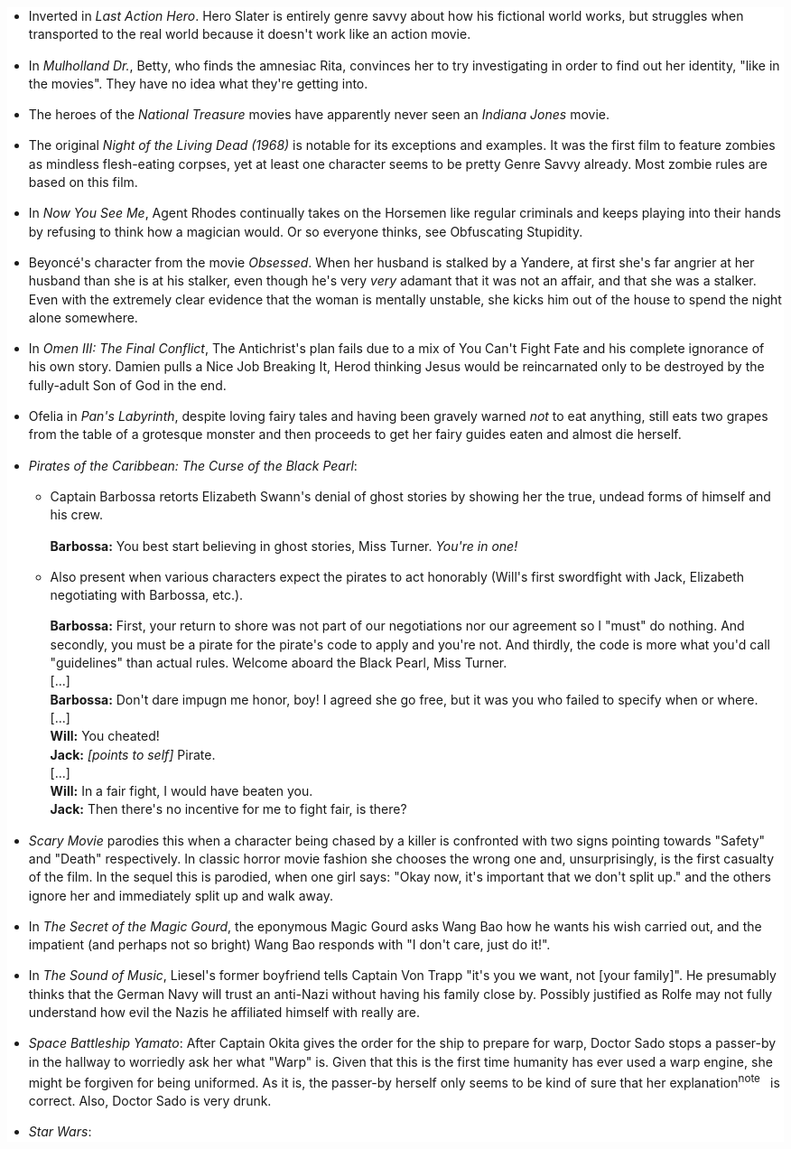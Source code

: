 -   Inverted in _Last Action Hero_. Hero Slater is entirely genre savvy about how his fictional world works, but struggles when transported to the real world because it doesn't work like an action movie.
-   In _Mulholland Dr._, Betty, who finds the amnesiac Rita, convinces her to try investigating in order to find out her identity, "like in the movies". They have no idea what they're getting into.
-   The heroes of the _National Treasure_ movies have apparently never seen an _Indiana Jones_ movie.
-   The original _Night of the Living Dead (1968)_ is notable for its exceptions and examples. It was the first film to feature zombies as mindless flesh-eating corpses, yet at least one character seems to be pretty Genre Savvy already. Most zombie rules are based on this film.
-   In _Now You See Me_, Agent Rhodes continually takes on the Horsemen like regular criminals and keeps playing into their hands by refusing to think how a magician would. Or so everyone thinks, see Obfuscating Stupidity.
-   Beyoncé's character from the movie _Obsessed_. When her husband is stalked by a Yandere, at first she's far angrier at her husband than she is at his stalker, even though he's very _very_ adamant that it was not an affair, and that she was a stalker. Even with the extremely clear evidence that the woman is mentally unstable, she kicks him out of the house to spend the night alone somewhere.
-   In _Omen III: The Final Conflict_, The Antichrist's plan fails due to a mix of You Can't Fight Fate and his complete ignorance of his own story. Damien pulls a Nice Job Breaking It, Herod thinking Jesus would be reincarnated only to be destroyed by the fully-adult Son of God in the end.
-   Ofelia in _Pan's Labyrinth_, despite loving fairy tales and having been gravely warned _not_ to eat anything, still eats two grapes from the table of a grotesque monster and then proceeds to get her fairy guides eaten and almost die herself.
-   _Pirates of the Caribbean: The Curse of the Black Pearl_:
    -   Captain Barbossa retorts Elizabeth Swann's denial of ghost stories by showing her the true, undead forms of himself and his crew.
        
        **Barbossa:** You best start believing in ghost stories, Miss Turner. _You're in one!_
        
    -   Also present when various characters expect the pirates to act honorably (Will's first swordfight with Jack, Elizabeth negotiating with Barbossa, etc.).
        
        **Barbossa:** First, your return to shore was not part of our negotiations nor our agreement so I "must" do nothing. And secondly, you must be a pirate for the pirate's code to apply and you're not. And thirdly, the code is more what you'd call "guidelines" than actual rules. Welcome aboard the Black Pearl, Miss Turner.  
        \[...\]  
        **Barbossa:** Don't dare impugn me honor, boy! I agreed she go free, but it was you who failed to specify when or where.  
        \[...\]  
        **Will:** You cheated!  
        **Jack:** _\[points to self\]_ Pirate.  
        \[...\]  
        **Will:** In a fair fight, I would have beaten you.  
        **Jack:** Then there's no incentive for me to fight fair, is there?
        
-   _Scary Movie_ parodies this when a character being chased by a killer is confronted with two signs pointing towards "Safety" and "Death" respectively. In classic horror movie fashion she chooses the wrong one and, unsurprisingly, is the first casualty of the film. In the sequel this is parodied, when one girl says: "Okay now, it's important that we don't split up." and the others ignore her and immediately split up and walk away.
-   In _The Secret of the Magic Gourd_, the eponymous Magic Gourd asks Wang Bao how he wants his wish carried out, and the impatient (and perhaps not so bright) Wang Bao responds with "I don't care, just do it!".
-   In _The Sound of Music_, Liesel's former boyfriend tells Captain Von Trapp "it's you we want, not \[your family\]". He presumably thinks that the German Navy will trust an anti-Nazi without having his family close by. Possibly justified as Rolfe may not fully understand how evil the Nazis he affiliated himself with really are.
-   _Space Battleship Yamato_: After Captain Okita gives the order for the ship to prepare for warp, Doctor Sado stops a passer-by in the hallway to worriedly ask her what "Warp" is. Given that this is the first time humanity has ever used a warp engine, she might be forgiven for being uniformed. As it is, the passer-by herself only seems to be kind of sure that her explanation<sup>note&nbsp;</sup>  is correct. Also, Doctor Sado is very drunk.
-   _Star Wars_:
